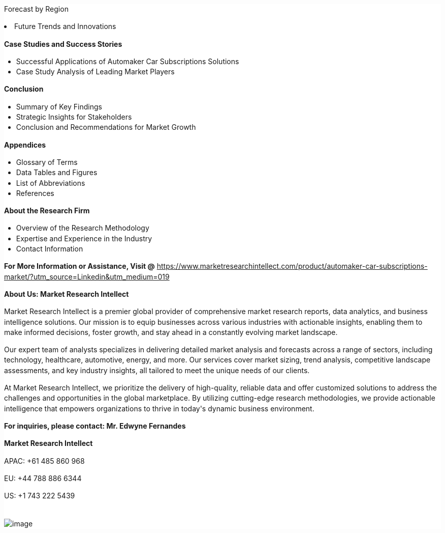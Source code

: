 Forecast by Region</li><li>Future Trends and Innovations</li></ul><p><strong>Case Studies and Success Stories</strong></p><ul><li>Successful Applications of Automaker Car Subscriptions Solutions</li><li>Case Study Analysis of Leading Market Players</li></ul><p><strong>Conclusion</strong></p><ul><li>Summary of Key Findings</li><li>Strategic Insights for Stakeholders</li><li>Conclusion and Recommendations for Market Growth</li></ul><p><strong>Appendices</strong></p><ul><li>Glossary of Terms</li><li>Data Tables and Figures</li><li>List of Abbreviations</li><li>References</li></ul><p><strong>About the Research Firm</strong></p><ul><li>Overview of the Research Methodology</li><li>Expertise and Experience in the Industry</li><li>Contact Information</li></ul></div><div class="article-main__content" data-test-id="publishing-text-block"><p><span class="font-[700]"><strong>For More Information or Assistance, Visit @</strong>&nbsp;<a href="https://www.marketresearchintellect.com/product/automaker-car-subscriptions-market/?utm_source=Linkedin&utm_medium=019">https://www.marketresearchintellect.com/product/automaker-car-subscriptions-market/?utm_source=Linkedin&utm_medium=019</a></span></p><p><strong>About Us: Market Research Intellect</strong></p><p>Market Research Intellect is a premier global provider of comprehensive market research reports, data analytics, and business intelligence solutions. Our mission is to equip businesses across various industries with actionable insights, enabling them to make informed decisions, foster growth, and stay ahead in a constantly evolving market landscape.</p><p>Our expert team of analysts specializes in delivering detailed market analysis and forecasts across a range of sectors, including technology, healthcare, automotive, energy, and more. Our services cover market sizing, trend analysis, competitive landscape assessments, and key industry insights, all tailored to meet the unique needs of our clients.</p><p>At Market Research Intellect, we prioritize the delivery of high-quality, reliable data and offer customized solutions to address the challenges and opportunities in the global marketplace. By utilizing cutting-edge research methodologies, we provide actionable intelligence that empowers organizations to thrive in today's dynamic business environment.</p><p><strong>For inquiries, please contact: Mr. Edwyne Fernandes</strong></p><p><strong>Market Research Intellect</strong></p><p>APAC: +61 485 860 968</p><p>EU: +44 788 886 6344</p><p>US: +1 743 222 5439</p></div><div class="article-main__content" data-test-id="publishing-text-block">&nbsp;</div>
![image](https://github.com/user-attachments/assets/e3ba978c-27f9-4fb2-9cb4-feae24181770)
